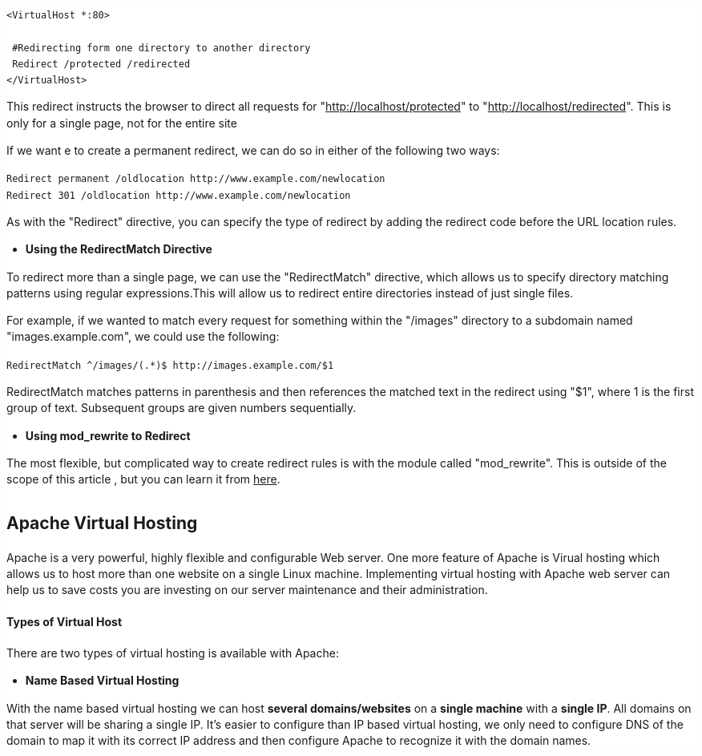 ```text
<VirtualHost *:80>

 #Redirecting form one directory to another directory
 Redirect /protected /redirected
</VirtualHost>
```

This redirect instructs the browser to direct all requests for "[http://localhost/protected](http://localhost/protected)" to "[http://localhost/redirected](http://localhost/redirected)". This is only for a single page, not for the entire site

If we want e to create a permanent redirect, we can do so in either of the following two ways:

```text
Redirect permanent /oldlocation http://www.example.com/newlocation
Redirect 301 /oldlocation http://www.example.com/newlocation
```

As with the "Redirect" directive, you can specify the type of redirect by adding the redirect code before the URL location rules.

* **Using the RedirectMatch Directive**

To redirect more than a single page, we can use the "RedirectMatch" directive, which allows us to specify directory matching patterns using regular expressions.This will allow us to redirect entire directories instead of just single files.

For example, if we wanted to match every request for something within the "/images" directory to a subdomain named "images.example.com", we could use the following:

```text
RedirectMatch ^/images/(.*)$ http://images.example.com/$1
```

RedirectMatch matches patterns in parenthesis and then references the matched text in the redirect using "$1", where 1 is the first group of text. Subsequent groups are given numbers sequentially.

* **Using mod\_rewrite to Redirect**

The most flexible, but complicated way to create redirect rules is with the module called "mod\_rewrite". This is outside of the scope of this article , but you can learn it from [here](https://www.digitalocean.com/community/tutorials/how-to-set-up-mod_rewrite).

## Apache Virtual Hosting

Apache is a very powerful, highly flexible and configurable Web server. One more feature of Apache is Virual hosting which allows us to host more than one website on a single Linux machine. Implementing virtual hosting with Apache web server can help us to save costs you are investing on our server maintenance and their administration.

#### Types of Virtual Host

There are two types of virtual hosting is available with Apache:

* **Name Based Virtual Hosting**

With the name based virtual hosting we can host **several domains/websites** on a **single machine** with a **single IP**. All domains on that server will be sharing a single IP. It’s easier to configure than IP based virtual hosting, we only need to configure DNS of the domain to map it with its correct IP address and then configure Apache to recognize it with the domain names.
